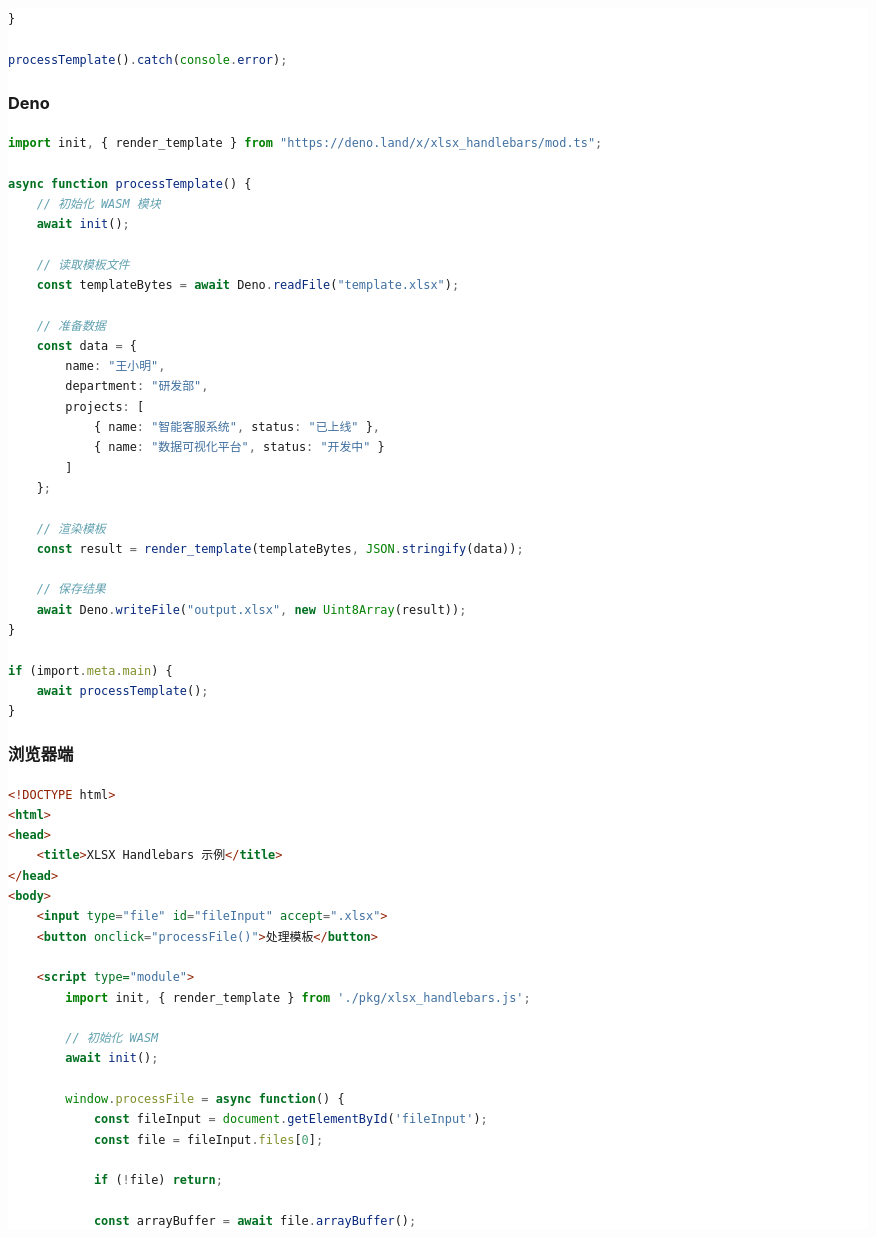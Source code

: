 ```javascript
}

processTemplate().catch(console.error);
```

### Deno

```typescript
import init, { render_template } from "https://deno.land/x/xlsx_handlebars/mod.ts";

async function processTemplate() {
    // 初始化 WASM 模块
    await init();
    
    // 读取模板文件
    const templateBytes = await Deno.readFile("template.xlsx");
    
    // 准备数据
    const data = {
        name: "王小明",
        department: "研发部",
        projects: [
            { name: "智能客服系统", status: "已上线" },
            { name: "数据可视化平台", status: "开发中" }
        ]
    };
    
    // 渲染模板
    const result = render_template(templateBytes, JSON.stringify(data));
    
    // 保存结果
    await Deno.writeFile("output.xlsx", new Uint8Array(result));
}

if (import.meta.main) {
    await processTemplate();
}
```

### 浏览器端

```html
<!DOCTYPE html>
<html>
<head>
    <title>XLSX Handlebars 示例</title>
</head>
<body>
    <input type="file" id="fileInput" accept=".xlsx">
    <button onclick="processFile()">处理模板</button>
    
    <script type="module">
        import init, { render_template } from './pkg/xlsx_handlebars.js';
        
        // 初始化 WASM
        await init();
        
        window.processFile = async function() {
            const fileInput = document.getElementById('fileInput');
            const file = fileInput.files[0];
            
            if (!file) return;
            
            const arrayBuffer = await file.arrayBuffer();
```
